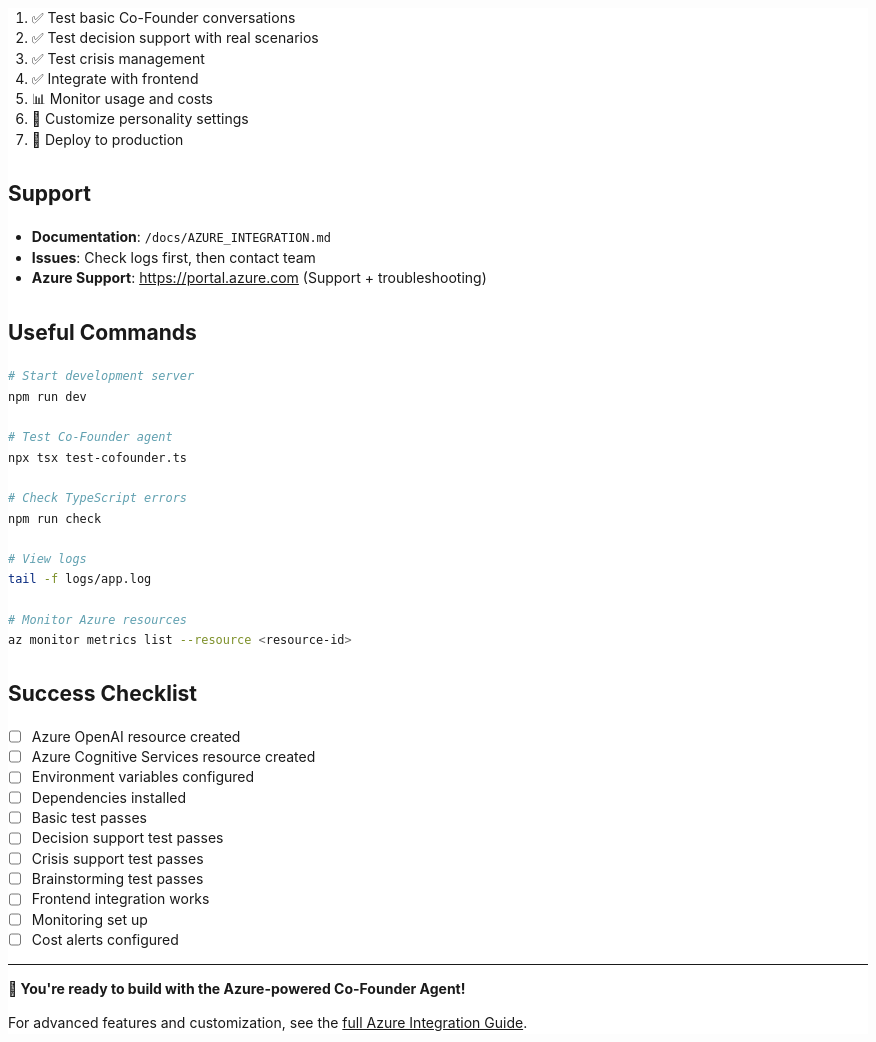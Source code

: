 1. ✅ Test basic Co-Founder conversations
2. ✅ Test decision support with real scenarios
3. ✅ Test crisis management
4. ✅ Integrate with frontend
5. 📊 Monitor usage and costs
6. 🎨 Customize personality settings
7. 🚀 Deploy to production

## Support

- **Documentation**: `/docs/AZURE_INTEGRATION.md`
- **Issues**: Check logs first, then contact team
- **Azure Support**: https://portal.azure.com (Support + troubleshooting)

## Useful Commands

```bash
# Start development server
npm run dev

# Test Co-Founder agent
npx tsx test-cofounder.ts

# Check TypeScript errors
npm run check

# View logs
tail -f logs/app.log

# Monitor Azure resources
az monitor metrics list --resource <resource-id>
```

## Success Checklist

- [ ] Azure OpenAI resource created
- [ ] Azure Cognitive Services resource created
- [ ] Environment variables configured
- [ ] Dependencies installed
- [ ] Basic test passes
- [ ] Decision support test passes
- [ ] Crisis support test passes
- [ ] Brainstorming test passes
- [ ] Frontend integration works
- [ ] Monitoring set up
- [ ] Cost alerts configured

---

**🎉 You're ready to build with the Azure-powered Co-Founder Agent!**

For advanced features and customization, see the [full Azure Integration Guide](./AZURE_INTEGRATION.md).